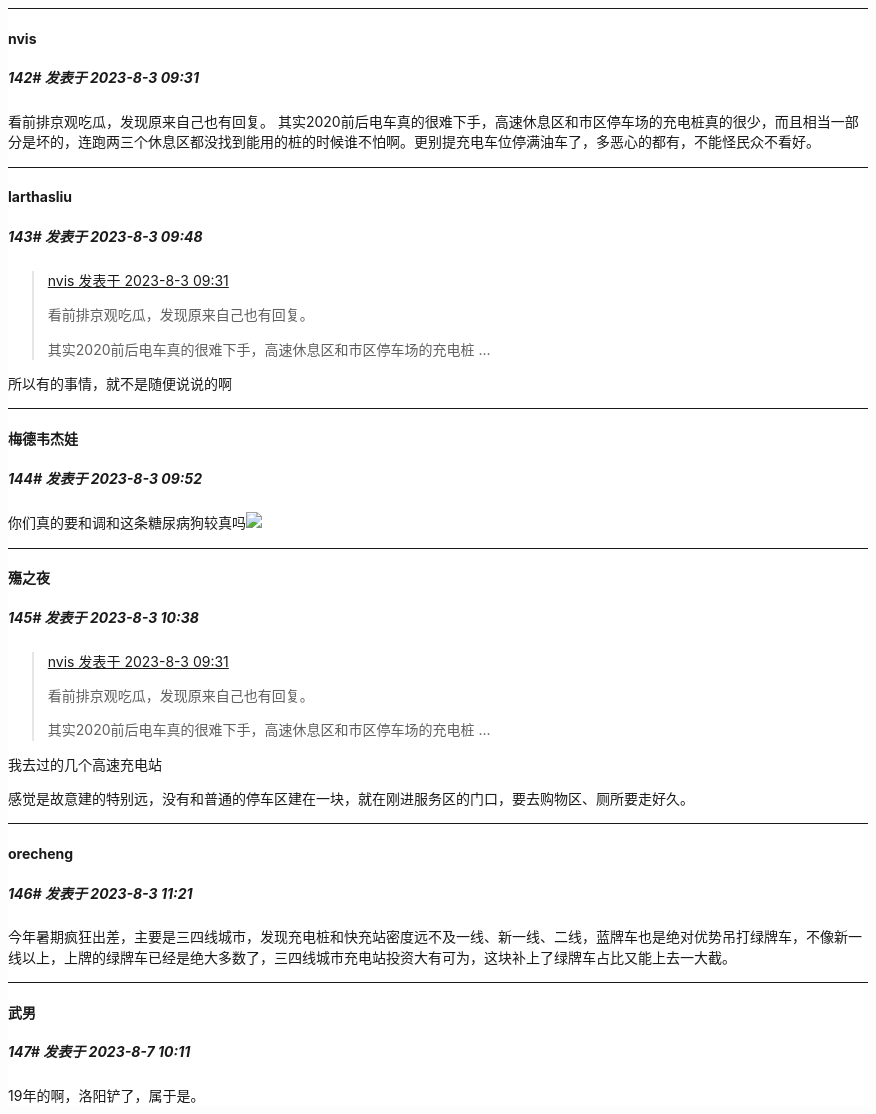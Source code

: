 
*****

####  nvis  
##### 142#       发表于 2023-8-3 09:31

看前排京观吃瓜，发现原来自己也有回复。
其实2020前后电车真的很难下手，高速休息区和市区停车场的充电桩真的很少，而且相当一部分是坏的，连跑两三个休息区都没找到能用的桩的时候谁不怕啊。更别提充电车位停满油车了，多恶心的都有，不能怪民众不看好。


*****

####  larthasliu  
##### 143#       发表于 2023-8-3 09:48

<blockquote><a href="httphttps://bbs.saraba1st.com/2b/forum.php?mod=redirect&amp;goto=findpost&amp;pid=61889009&amp;ptid=1880353" target="_blank">nvis 发表于 2023-8-3 09:31</a>

看前排京观吃瓜，发现原来自己也有回复。

其实2020前后电车真的很难下手，高速休息区和市区停车场的充电桩 ...</blockquote>
所以有的事情，就不是随便说说的啊

*****

####  梅德韦杰娃  
##### 144#       发表于 2023-8-3 09:52

你们真的要和调和这条糖尿病狗较真吗<img src="https://static.saraba1st.com/image/smiley/face2017/049.png" referrerpolicy="no-referrer">


*****

####  殤之夜  
##### 145#       发表于 2023-8-3 10:38

<blockquote><a href="httphttps://bbs.saraba1st.com/2b/forum.php?mod=redirect&amp;goto=findpost&amp;pid=61889009&amp;ptid=1880353" target="_blank">nvis 发表于 2023-8-3 09:31</a>

看前排京观吃瓜，发现原来自己也有回复。

其实2020前后电车真的很难下手，高速休息区和市区停车场的充电桩 ...</blockquote>
我去过的几个高速充电站

感觉是故意建的特别远，没有和普通的停车区建在一块，就在刚进服务区的门口，要去购物区、厕所要走好久。


*****

####  orecheng  
##### 146#       发表于 2023-8-3 11:21

今年暑期疯狂出差，主要是三四线城市，发现充电桩和快充站密度远不及一线、新一线、二线，蓝牌车也是绝对优势吊打绿牌车，不像新一线以上，上牌的绿牌车已经是绝大多数了，三四线城市充电站投资大有可为，这块补上了绿牌车占比又能上去一大截。

*****

####  武男  
##### 147#       发表于 2023-8-7 10:11

19年的啊，洛阳铲了，属于是。

